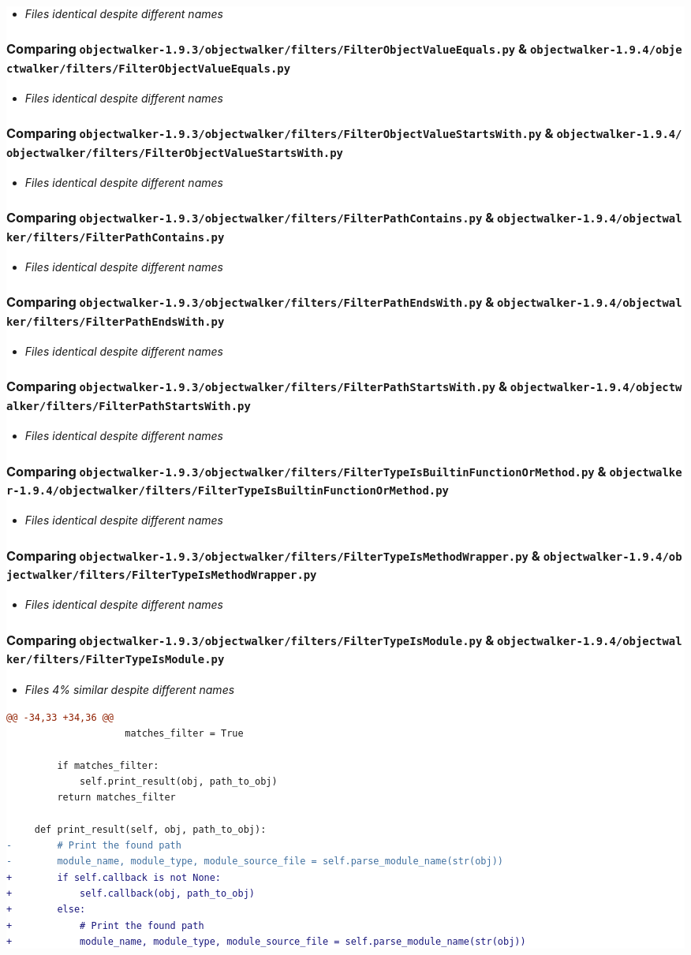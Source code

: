  * *Files identical despite different names*

### Comparing `objectwalker-1.9.3/objectwalker/filters/FilterObjectValueEquals.py` & `objectwalker-1.9.4/objectwalker/filters/FilterObjectValueEquals.py`

 * *Files identical despite different names*

### Comparing `objectwalker-1.9.3/objectwalker/filters/FilterObjectValueStartsWith.py` & `objectwalker-1.9.4/objectwalker/filters/FilterObjectValueStartsWith.py`

 * *Files identical despite different names*

### Comparing `objectwalker-1.9.3/objectwalker/filters/FilterPathContains.py` & `objectwalker-1.9.4/objectwalker/filters/FilterPathContains.py`

 * *Files identical despite different names*

### Comparing `objectwalker-1.9.3/objectwalker/filters/FilterPathEndsWith.py` & `objectwalker-1.9.4/objectwalker/filters/FilterPathEndsWith.py`

 * *Files identical despite different names*

### Comparing `objectwalker-1.9.3/objectwalker/filters/FilterPathStartsWith.py` & `objectwalker-1.9.4/objectwalker/filters/FilterPathStartsWith.py`

 * *Files identical despite different names*

### Comparing `objectwalker-1.9.3/objectwalker/filters/FilterTypeIsBuiltinFunctionOrMethod.py` & `objectwalker-1.9.4/objectwalker/filters/FilterTypeIsBuiltinFunctionOrMethod.py`

 * *Files identical despite different names*

### Comparing `objectwalker-1.9.3/objectwalker/filters/FilterTypeIsMethodWrapper.py` & `objectwalker-1.9.4/objectwalker/filters/FilterTypeIsMethodWrapper.py`

 * *Files identical despite different names*

### Comparing `objectwalker-1.9.3/objectwalker/filters/FilterTypeIsModule.py` & `objectwalker-1.9.4/objectwalker/filters/FilterTypeIsModule.py`

 * *Files 4% similar despite different names*

```diff
@@ -34,33 +34,36 @@
                     matches_filter = True
 
         if matches_filter:
             self.print_result(obj, path_to_obj)
         return matches_filter
 
     def print_result(self, obj, path_to_obj):
-        # Print the found path
-        module_name, module_type, module_source_file = self.parse_module_name(str(obj))
+        if self.callback is not None:
+            self.callback(obj, path_to_obj)
+        else:
+            # Print the found path
+            module_name, module_type, module_source_file = self.parse_module_name(str(obj))
```